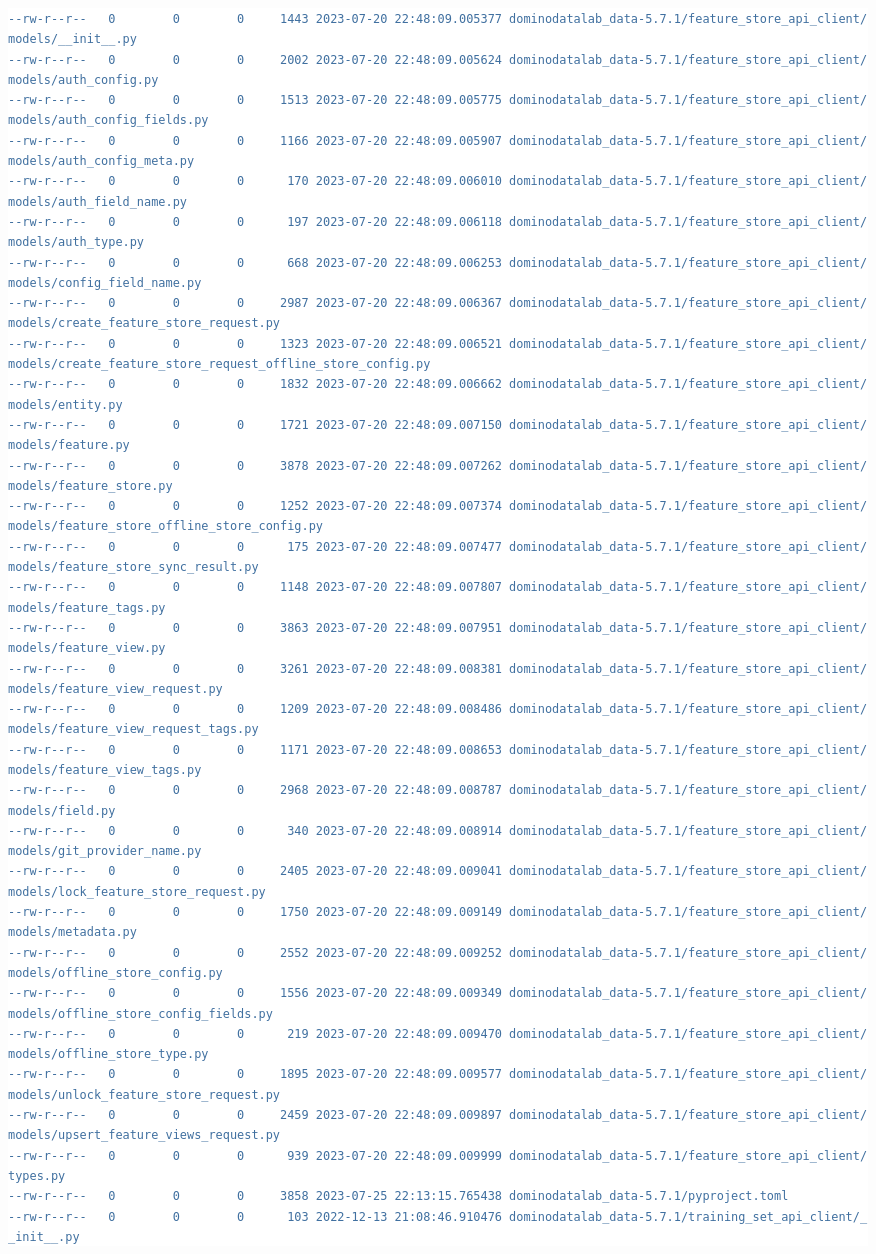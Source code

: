 ```diff
--rw-r--r--   0        0        0     1443 2023-07-20 22:48:09.005377 dominodatalab_data-5.7.1/feature_store_api_client/models/__init__.py
--rw-r--r--   0        0        0     2002 2023-07-20 22:48:09.005624 dominodatalab_data-5.7.1/feature_store_api_client/models/auth_config.py
--rw-r--r--   0        0        0     1513 2023-07-20 22:48:09.005775 dominodatalab_data-5.7.1/feature_store_api_client/models/auth_config_fields.py
--rw-r--r--   0        0        0     1166 2023-07-20 22:48:09.005907 dominodatalab_data-5.7.1/feature_store_api_client/models/auth_config_meta.py
--rw-r--r--   0        0        0      170 2023-07-20 22:48:09.006010 dominodatalab_data-5.7.1/feature_store_api_client/models/auth_field_name.py
--rw-r--r--   0        0        0      197 2023-07-20 22:48:09.006118 dominodatalab_data-5.7.1/feature_store_api_client/models/auth_type.py
--rw-r--r--   0        0        0      668 2023-07-20 22:48:09.006253 dominodatalab_data-5.7.1/feature_store_api_client/models/config_field_name.py
--rw-r--r--   0        0        0     2987 2023-07-20 22:48:09.006367 dominodatalab_data-5.7.1/feature_store_api_client/models/create_feature_store_request.py
--rw-r--r--   0        0        0     1323 2023-07-20 22:48:09.006521 dominodatalab_data-5.7.1/feature_store_api_client/models/create_feature_store_request_offline_store_config.py
--rw-r--r--   0        0        0     1832 2023-07-20 22:48:09.006662 dominodatalab_data-5.7.1/feature_store_api_client/models/entity.py
--rw-r--r--   0        0        0     1721 2023-07-20 22:48:09.007150 dominodatalab_data-5.7.1/feature_store_api_client/models/feature.py
--rw-r--r--   0        0        0     3878 2023-07-20 22:48:09.007262 dominodatalab_data-5.7.1/feature_store_api_client/models/feature_store.py
--rw-r--r--   0        0        0     1252 2023-07-20 22:48:09.007374 dominodatalab_data-5.7.1/feature_store_api_client/models/feature_store_offline_store_config.py
--rw-r--r--   0        0        0      175 2023-07-20 22:48:09.007477 dominodatalab_data-5.7.1/feature_store_api_client/models/feature_store_sync_result.py
--rw-r--r--   0        0        0     1148 2023-07-20 22:48:09.007807 dominodatalab_data-5.7.1/feature_store_api_client/models/feature_tags.py
--rw-r--r--   0        0        0     3863 2023-07-20 22:48:09.007951 dominodatalab_data-5.7.1/feature_store_api_client/models/feature_view.py
--rw-r--r--   0        0        0     3261 2023-07-20 22:48:09.008381 dominodatalab_data-5.7.1/feature_store_api_client/models/feature_view_request.py
--rw-r--r--   0        0        0     1209 2023-07-20 22:48:09.008486 dominodatalab_data-5.7.1/feature_store_api_client/models/feature_view_request_tags.py
--rw-r--r--   0        0        0     1171 2023-07-20 22:48:09.008653 dominodatalab_data-5.7.1/feature_store_api_client/models/feature_view_tags.py
--rw-r--r--   0        0        0     2968 2023-07-20 22:48:09.008787 dominodatalab_data-5.7.1/feature_store_api_client/models/field.py
--rw-r--r--   0        0        0      340 2023-07-20 22:48:09.008914 dominodatalab_data-5.7.1/feature_store_api_client/models/git_provider_name.py
--rw-r--r--   0        0        0     2405 2023-07-20 22:48:09.009041 dominodatalab_data-5.7.1/feature_store_api_client/models/lock_feature_store_request.py
--rw-r--r--   0        0        0     1750 2023-07-20 22:48:09.009149 dominodatalab_data-5.7.1/feature_store_api_client/models/metadata.py
--rw-r--r--   0        0        0     2552 2023-07-20 22:48:09.009252 dominodatalab_data-5.7.1/feature_store_api_client/models/offline_store_config.py
--rw-r--r--   0        0        0     1556 2023-07-20 22:48:09.009349 dominodatalab_data-5.7.1/feature_store_api_client/models/offline_store_config_fields.py
--rw-r--r--   0        0        0      219 2023-07-20 22:48:09.009470 dominodatalab_data-5.7.1/feature_store_api_client/models/offline_store_type.py
--rw-r--r--   0        0        0     1895 2023-07-20 22:48:09.009577 dominodatalab_data-5.7.1/feature_store_api_client/models/unlock_feature_store_request.py
--rw-r--r--   0        0        0     2459 2023-07-20 22:48:09.009897 dominodatalab_data-5.7.1/feature_store_api_client/models/upsert_feature_views_request.py
--rw-r--r--   0        0        0      939 2023-07-20 22:48:09.009999 dominodatalab_data-5.7.1/feature_store_api_client/types.py
--rw-r--r--   0        0        0     3858 2023-07-25 22:13:15.765438 dominodatalab_data-5.7.1/pyproject.toml
--rw-r--r--   0        0        0      103 2022-12-13 21:08:46.910476 dominodatalab_data-5.7.1/training_set_api_client/__init__.py
```